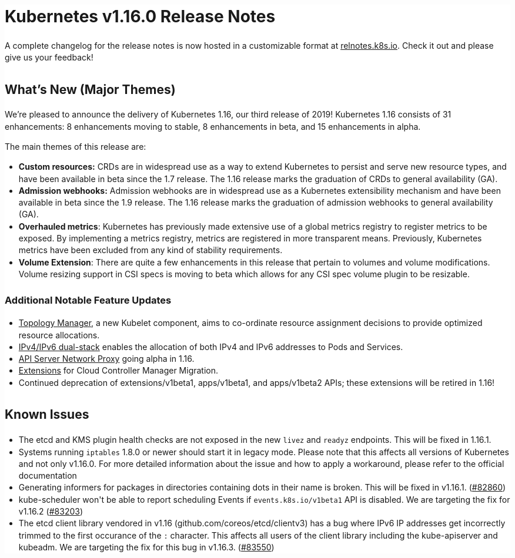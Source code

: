 # Kubernetes v1.16.0 Release Notes

A complete changelog for the release notes is now hosted in a customizable format at [relnotes.k8s.io](https://relnotes.k8s.io/?releaseVersions=1.16.0). Check it out and please give us your feedback!

## What’s New (Major Themes)

We’re pleased to announce the delivery of Kubernetes 1.16, our third release of 2019! Kubernetes 1.16 consists of 31 enhancements: 8 enhancements moving to stable, 8 enhancements in beta, and 15 enhancements in alpha.

The main themes of this release are:

- **Custom resources:** CRDs are in widespread use as a way to extend Kubernetes to persist and serve new resource types, and have been available in beta since the 1.7 release. The 1.16 release marks the graduation of CRDs to general availability (GA).
- **Admission webhooks:** Admission webhooks are in widespread use as a Kubernetes extensibility mechanism and have been available in beta since the 1.9 release. The 1.16 release marks the graduation of admission webhooks to general availability (GA).
- **Overhauled metrics**: Kubernetes has previously made extensive use of a global metrics registry to register metrics to be exposed. By implementing a metrics registry, metrics are registered in more transparent means. Previously, Kubernetes metrics have been excluded from any kind of stability requirements.
- **Volume Extension**: There are quite a few enhancements in this release that pertain to volumes and volume modifications. Volume resizing support in CSI specs is moving to beta which allows for any CSI spec volume plugin to be resizable.

### Additional Notable Feature Updates

- [Topology Manager](https://github.com/kubernetes/enhancements/issues/693), a new Kubelet component, aims to co-ordinate resource assignment decisions to provide optimized resource allocations.
- [IPv4/IPv6 dual-stack](https://kubernetes.io/docs/concepts/services-networking/dual-stack) enables the allocation of both IPv4 and IPv6 addresses to Pods and Services.
- [API Server Network Proxy](https://github.com/kubernetes/enhancements/blob/master/keps/sig-api-machinery/20190226-network-proxy.md) going alpha in 1.16.
- [Extensions](https://github.com/kubernetes/enhancements/blob/master/keps/sig-cloud-provider/20190422-cloud-controller-manager-migration.md) for Cloud Controller Manager Migration.
- Continued deprecation of extensions/v1beta1, apps/v1beta1, and apps/v1beta2 APIs; these extensions will be retired in 1.16!

## Known Issues

- The etcd and KMS plugin health checks are not exposed in the new `livez` and `readyz` endpoints. This will be fixed in 1.16.1.
- Systems running `iptables` 1.8.0 or newer should start it in legacy mode. Please note that this affects all versions of Kubernetes and not only v1.16.0. For more detailed information about the issue and how to apply a workaround, please refer to the official documentation
- Generating informers for packages in directories containing dots in their name is broken. This will be fixed in v1.16.1. ([#82860](https://github.com/kubernetes/kubernetes/issues/82860))
- kube-scheduler won't be able to report scheduling Events if `events.k8s.io/v1beta1` API is disabled. We are targeting the fix for v1.16.2 ([#83203](https://github.com/kubernetes/kubernetes/issues/83203))
- The etcd client library vendored in v1.16 (github.com/coreos/etcd/clientv3) has a bug where IPv6 IP addresses get incorrectly trimmed to the first occurance of the `:` character. This affects all users of the client library including the kube-apiserver and kubeadm. We are targeting the fix for this bug in v1.16.3. ([#83550](https://github.com/kubernetes/kubernetes/issues/83550))
